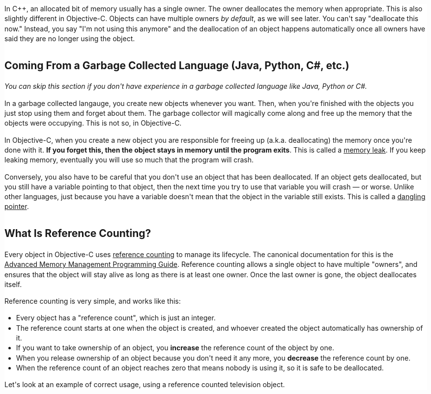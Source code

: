 In C++, an allocated bit of memory usually has a single owner. The owner
deallocates the memory when appropriate. This is also slightly different in
Objective-C. Objects can have multiple owners *by default*, as we will see
later. You can't say "deallocate this now." Instead, you say "I'm not using
this anymore" and the deallocation of an object happens automatically once all
owners have said they are no longer using the object.


Coming From a Garbage Collected Language (Java, Python, C#, etc.)
-----------------------------------------------------------------

*You can skip this section if you don't have experience in a garbage collected
language like Java, Python or C#.*

In a garbage collected langauge, you create new objects whenever you want.
Then, when you're finished with the objects you just stop using them and forget
about them. The garbage collector will magically come along and free up the
memory that the objects were occupying. This is not so, in Objective-C.

In Objective-C, when you create a new object you are responsible for freeing up
(a.k.a. deallocating) the memory once you're done with it. **If you forget
this, then the object stays in memory until the program exits**.  This is
called a [memory leak][]. If you keep leaking memory, eventually you will use
so much that the program will crash.

Conversely, you also have to be careful that you don't use an object that has
been deallocated. If an object gets deallocated, but you still have a variable
pointing to that object, then the next time you try to use that variable you
will crash &mdash; or worse. Unlike other languages, just because you have a
variable doesn't mean that the object in the variable still exists. This is
called a [dangling pointer][].


What Is Reference Counting?
---------------------------

Every object in Objective-C uses [reference counting][] to manage its
lifecycle. The canonical documentation for this is the [Advanced Memory
Management Programming Guide][mem_manage_guide]. Reference counting allows a
single object to have multiple "owners", and ensures that the object will stay
alive as long as there is at least one owner. Once the last owner is gone, the
object deallocates itself.

Reference counting is very simple, and works like this:

 -  Every object has a "reference count", which is just an integer.
 -  The reference count starts at one when the object is created, and whoever
    created the object automatically has ownership of it.
 -  If you want to take ownership of an object, you **increase** the reference
    count of the object by one.
 -  When you release ownership of an object because you don't need it any more,
    you **decrease** the reference count by one.
 -  When the reference count of an object reaches zero that means nobody is
    using it, so it is safe to be deallocated.

Let's look at an example of correct usage, using a reference counted television
object.


[mem_manage_guide]: https://developer.apple.com/library/mac/#documentation/Cocoa/Conceptual/MemoryMgmt/Articles/MemoryMgmt.html "TODO: link title"
[memory leak]: http://en.wikipedia.org/wiki/Memory_leak
[dangling pointer]: http://en.wikipedia.org/wiki/Dangling_pointer
[reference counting]: http://en.wikipedia.org/wiki/Reference_counting
[memory leak]: http://en.wikipedia.org/wiki/Memory_leaks
[dangling pointer]: http://en.wikipedia.org/wiki/Dangling_pointers